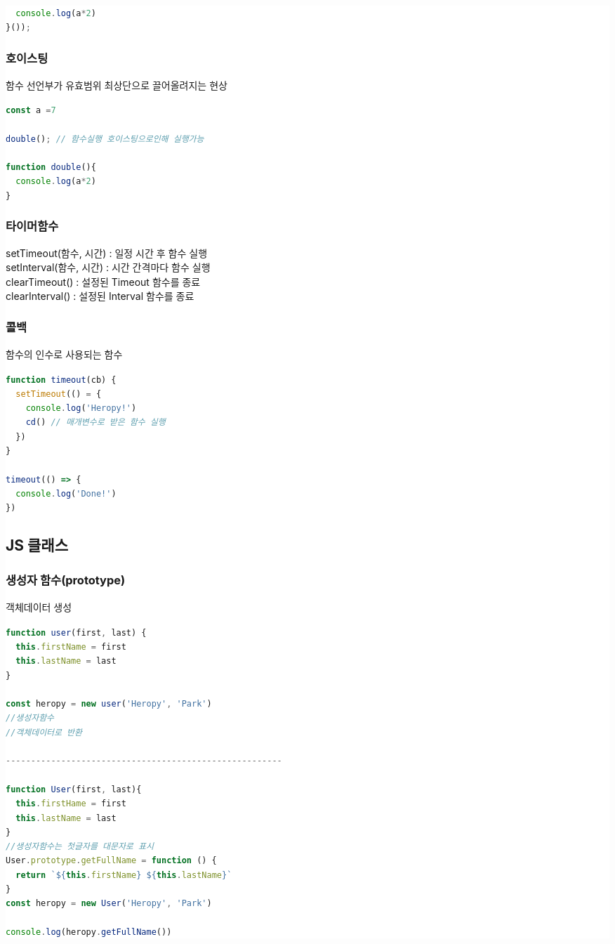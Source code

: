 ```js
  console.log(a*2)
}());
```
### 호이스팅
함수 선언부가 유효범위 최상단으로 끌어올려지는 현상
```js
const a =7

double(); // 함수실행 호이스팅으로인해 실행가능

function double(){
  console.log(a*2)
}
```
### 타이머함수
setTimeout(함수, 시간) : 일정 시간 후 함수 실행  
setInterval(함수, 시간) : 시간 간격마다 함수 실행  
clearTimeout() : 설정된 Timeout 함수를 종료  
clearInterval() : 설정된 Interval 함수를 종료

### 콜백 
함수의 인수로 사용되는 함수
```js
function timeout(cb) {
  setTimeout(() = {
    console.log('Heropy!')
    cd() // 매개변수로 받은 함수 실행
  })
}

timeout(() => {
  console.log('Done!')
})
```
## JS 클래스
### 생성자 함수(prototype)
객체데이터 생성
```js
function user(first, last) {
  this.firstName = first
  this.lastName = last
}

const heropy = new user('Heropy', 'Park')
//생성자함수
//객체데이터로 반환

-------------------------------------------------------

function User(first, last){
  this.firstHame = first
  this.lastName = last
}
//생성자함수는 첫글자를 대문자로 표시 
User.prototype.getFullName = function () {
  return `${this.firstName} ${this.lastName}`
}
const heropy = new User('Heropy', 'Park')

console.log(heropy.getFullName())
```